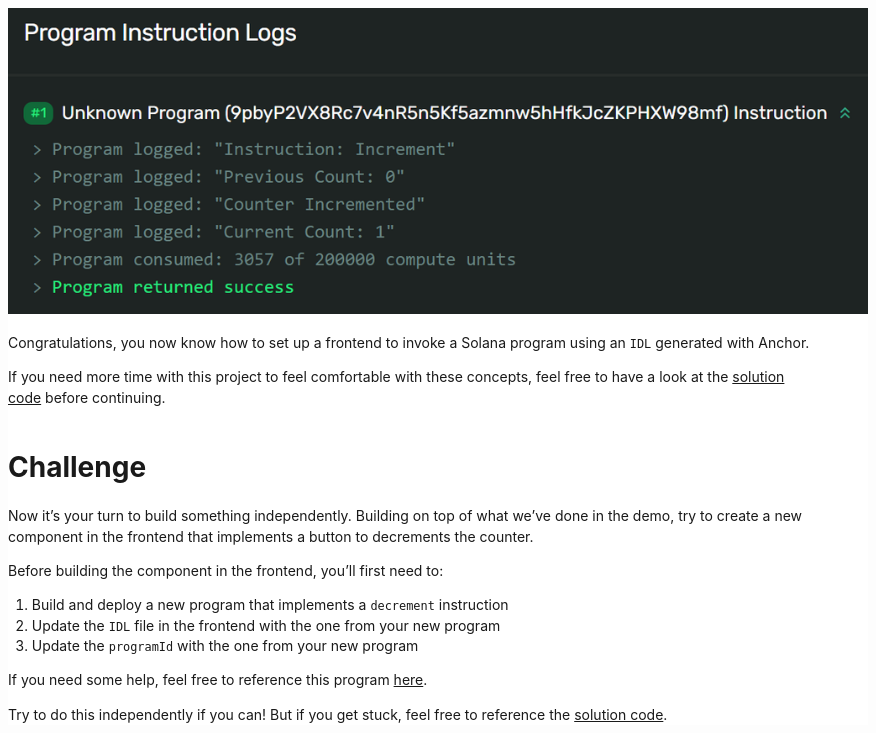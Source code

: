 ![Screenshot of Increment Program Log](../assets/anchor-frontend-increment.png)

Congratulations, you now know how to set up a frontend to invoke a Solana program using an `IDL` generated with Anchor.

If you need more time with this project to feel comfortable with these concepts, feel free to have a look at the [solution code](https://github.com/Unboxed-Software/anchor-ping-frontend) before continuing.

# Challenge

Now it’s your turn to build something independently. Building on top of what we’ve done in the demo, try to create a new component in the frontend that implements a button to decrements the counter.

Before building the component in the frontend, you’ll first need to:

1. Build and deploy a new program that implements a `decrement` instruction
2. Update the `IDL` file in the frontend with the one from your new program
3. Update the `programId` with the one from your new program

If you need some help, feel free to reference this program [here](https://github.com/Unboxed-Software/anchor-counter-program/tree/solution-decrement).

Try to do this independently if you can! But if you get stuck, feel free to reference the [solution code](https://github.com/Unboxed-Software/anchor-ping-frontend/tree/challenge).
